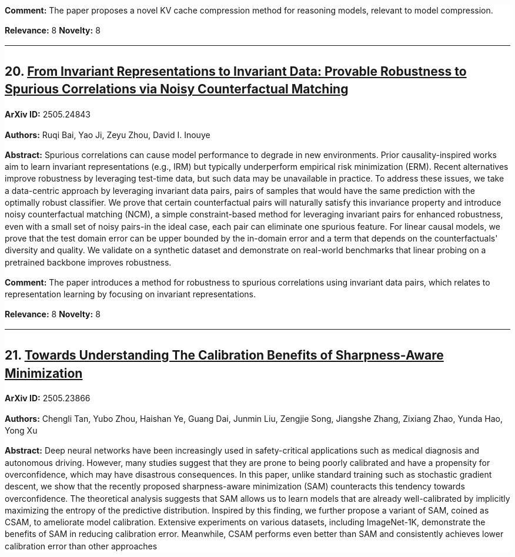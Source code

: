 **Comment:** The paper proposes a novel KV cache compression method for reasoning models, relevant to model compression.

**Relevance:** 8
**Novelty:** 8

---

## 20. [From Invariant Representations to Invariant Data: Provable Robustness to Spurious Correlations via Noisy Counterfactual Matching](https://arxiv.org/abs/2505.24843) <a id="link20"></a>

**ArXiv ID:** 2505.24843

**Authors:** Ruqi Bai, Yao Ji, Zeyu Zhou, David I. Inouye

**Abstract:** Spurious correlations can cause model performance to degrade in new environments. Prior causality-inspired works aim to learn invariant representations (e.g., IRM) but typically underperform empirical risk minimization (ERM). Recent alternatives improve robustness by leveraging test-time data, but such data may be unavailable in practice. To address these issues, we take a data-centric approach by leveraging invariant data pairs, pairs of samples that would have the same prediction with the optimally robust classifier. We prove that certain counterfactual pairs will naturally satisfy this invariance property and introduce noisy counterfactual matching (NCM), a simple constraint-based method for leveraging invariant pairs for enhanced robustness, even with a small set of noisy pairs-in the ideal case, each pair can eliminate one spurious feature. For linear causal models, we prove that the test domain error can be upper bounded by the in-domain error and a term that depends on the counterfactuals' diversity and quality. We validate on a synthetic dataset and demonstrate on real-world benchmarks that linear probing on a pretrained backbone improves robustness.

**Comment:** The paper introduces a method for robustness to spurious correlations using invariant data pairs, which relates to representation learning by focusing on invariant representations.

**Relevance:** 8
**Novelty:** 8

---

## 21. [Towards Understanding The Calibration Benefits of Sharpness-Aware Minimization](https://arxiv.org/abs/2505.23866) <a id="link21"></a>

**ArXiv ID:** 2505.23866

**Authors:** Chengli Tan, Yubo Zhou, Haishan Ye, Guang Dai, Junmin Liu, Zengjie Song, Jiangshe Zhang, Zixiang Zhao, Yunda Hao, Yong Xu

**Abstract:** Deep neural networks have been increasingly used in safety-critical applications such as medical diagnosis and autonomous driving. However, many studies suggest that they are prone to being poorly calibrated and have a propensity for overconfidence, which may have disastrous consequences. In this paper, unlike standard training such as stochastic gradient descent, we show that the recently proposed sharpness-aware minimization (SAM) counteracts this tendency towards overconfidence. The theoretical analysis suggests that SAM allows us to learn models that are already well-calibrated by implicitly maximizing the entropy of the predictive distribution. Inspired by this finding, we further propose a variant of SAM, coined as CSAM, to ameliorate model calibration. Extensive experiments on various datasets, including ImageNet-1K, demonstrate the benefits of SAM in reducing calibration error. Meanwhile, CSAM performs even better than SAM and consistently achieves lower calibration error than other approaches
